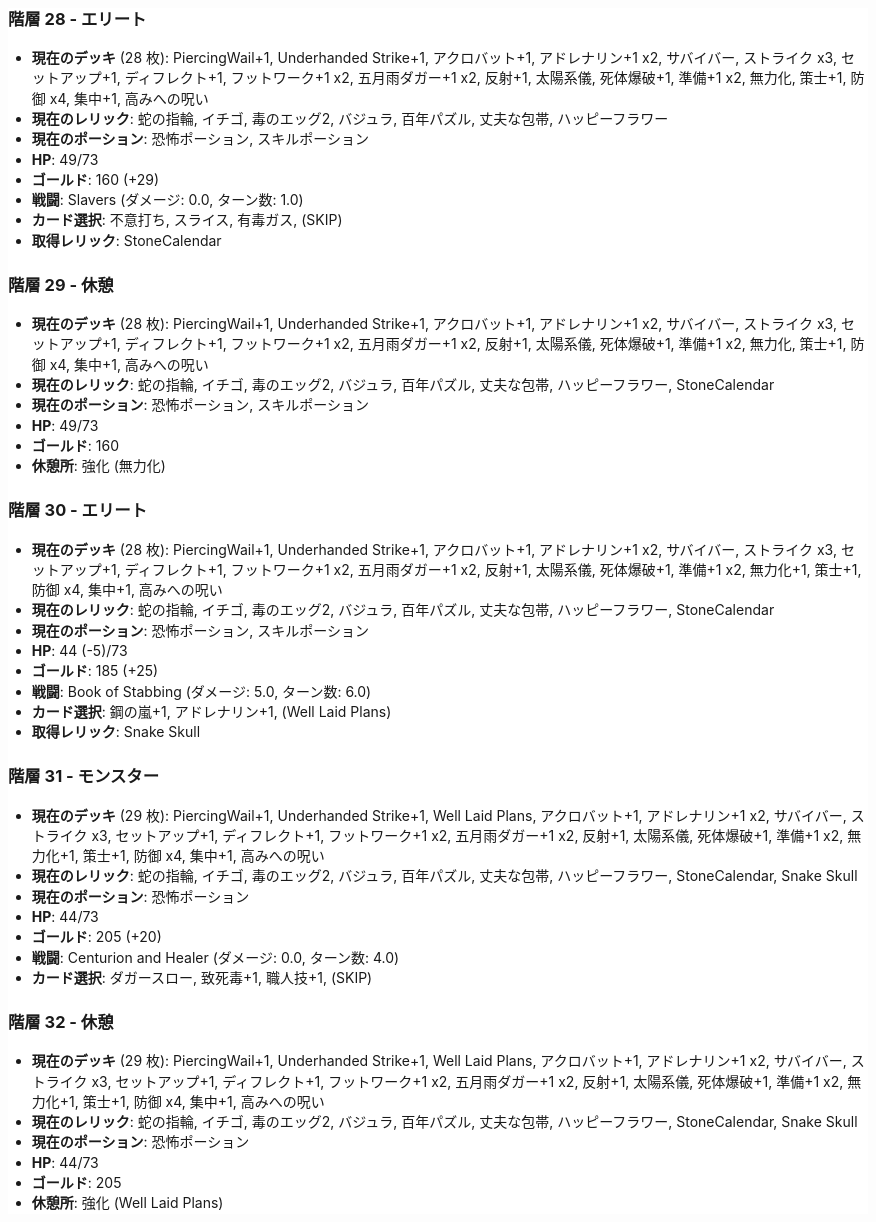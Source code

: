 ### 階層 28 - エリート
- **現在のデッキ** (28 枚): PiercingWail+1, Underhanded Strike+1, アクロバット+1, アドレナリン+1 x2, サバイバー, ストライク x3, セットアップ+1, ディフレクト+1, フットワーク+1 x2, 五月雨ダガー+1 x2, 反射+1, 太陽系儀, 死体爆破+1, 準備+1 x2, 無力化, 策士+1, 防御 x4, 集中+1, 高みへの呪い
- **現在のレリック**: 蛇の指輪, イチゴ, 毒のエッグ2, バジュラ, 百年パズル, 丈夫な包帯, ハッピーフラワー
- **現在のポーション**: 恐怖ポーション, スキルポーション
- **HP**: 49/73
- **ゴールド**: 160 (+29)
- **戦闘**: Slavers (ダメージ: 0.0, ターン数: 1.0)
- **カード選択**: 不意打ち, スライス, 有毒ガス, (SKIP)
- **取得レリック**: StoneCalendar

### 階層 29 - 休憩
- **現在のデッキ** (28 枚): PiercingWail+1, Underhanded Strike+1, アクロバット+1, アドレナリン+1 x2, サバイバー, ストライク x3, セットアップ+1, ディフレクト+1, フットワーク+1 x2, 五月雨ダガー+1 x2, 反射+1, 太陽系儀, 死体爆破+1, 準備+1 x2, 無力化, 策士+1, 防御 x4, 集中+1, 高みへの呪い
- **現在のレリック**: 蛇の指輪, イチゴ, 毒のエッグ2, バジュラ, 百年パズル, 丈夫な包帯, ハッピーフラワー, StoneCalendar
- **現在のポーション**: 恐怖ポーション, スキルポーション
- **HP**: 49/73
- **ゴールド**: 160
- **休憩所**: 強化 (無力化)

### 階層 30 - エリート
- **現在のデッキ** (28 枚): PiercingWail+1, Underhanded Strike+1, アクロバット+1, アドレナリン+1 x2, サバイバー, ストライク x3, セットアップ+1, ディフレクト+1, フットワーク+1 x2, 五月雨ダガー+1 x2, 反射+1, 太陽系儀, 死体爆破+1, 準備+1 x2, 無力化+1, 策士+1, 防御 x4, 集中+1, 高みへの呪い
- **現在のレリック**: 蛇の指輪, イチゴ, 毒のエッグ2, バジュラ, 百年パズル, 丈夫な包帯, ハッピーフラワー, StoneCalendar
- **現在のポーション**: 恐怖ポーション, スキルポーション
- **HP**: 44 (-5)/73
- **ゴールド**: 185 (+25)
- **戦闘**: Book of Stabbing (ダメージ: 5.0, ターン数: 6.0)
- **カード選択**: 鋼の嵐+1, アドレナリン+1, (Well Laid Plans)
- **取得レリック**: Snake Skull

### 階層 31 - モンスター
- **現在のデッキ** (29 枚): PiercingWail+1, Underhanded Strike+1, Well Laid Plans, アクロバット+1, アドレナリン+1 x2, サバイバー, ストライク x3, セットアップ+1, ディフレクト+1, フットワーク+1 x2, 五月雨ダガー+1 x2, 反射+1, 太陽系儀, 死体爆破+1, 準備+1 x2, 無力化+1, 策士+1, 防御 x4, 集中+1, 高みへの呪い
- **現在のレリック**: 蛇の指輪, イチゴ, 毒のエッグ2, バジュラ, 百年パズル, 丈夫な包帯, ハッピーフラワー, StoneCalendar, Snake Skull
- **現在のポーション**: 恐怖ポーション
- **HP**: 44/73
- **ゴールド**: 205 (+20)
- **戦闘**: Centurion and Healer (ダメージ: 0.0, ターン数: 4.0)
- **カード選択**: ダガースロー, 致死毒+1, 職人技+1, (SKIP)

### 階層 32 - 休憩
- **現在のデッキ** (29 枚): PiercingWail+1, Underhanded Strike+1, Well Laid Plans, アクロバット+1, アドレナリン+1 x2, サバイバー, ストライク x3, セットアップ+1, ディフレクト+1, フットワーク+1 x2, 五月雨ダガー+1 x2, 反射+1, 太陽系儀, 死体爆破+1, 準備+1 x2, 無力化+1, 策士+1, 防御 x4, 集中+1, 高みへの呪い
- **現在のレリック**: 蛇の指輪, イチゴ, 毒のエッグ2, バジュラ, 百年パズル, 丈夫な包帯, ハッピーフラワー, StoneCalendar, Snake Skull
- **現在のポーション**: 恐怖ポーション
- **HP**: 44/73
- **ゴールド**: 205
- **休憩所**: 強化 (Well Laid Plans)

